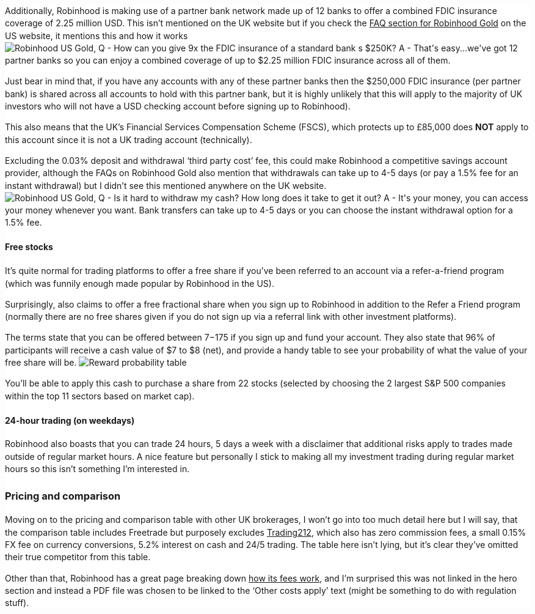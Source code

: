 Additionally, Robinhood is making use of a partner bank network made up of 12 banks to offer a combined FDIC insurance coverage of 2.25 million USD. This isn’t mentioned on the UK website but if you check the [FAQ section for Robinhood Gold](https://robinhood.com/us/en/gold/) on the US website, it mentions this and how it works
![Robinhood US Gold, Q - How can you give 9x the FDIC insurance of a standard bank s $250K? A - That's easy...we've got 12 partner banks so you can enjoy a combined coverage of up to $2.25 million FDIC insurance across all of them.](/img/initial-thoughts-on-robinhood/gold-fdic-insureance.png)


Just bear in mind that, if you have any accounts with any of these partner banks then the $250,000 FDIC insurance (per partner bank) is shared across all accounts to hold with this partner bank, but it is highly unlikely that this will apply to the majority of UK investors who will not have a USD checking account before signing up to Robinhood).

This also means that the UK’s Financial Services Compensation Scheme (FSCS), which protects up to £85,000 does **NOT** apply to this account since it is not a UK trading account (technically).

Excluding the 0.03% deposit and withdrawal ‘third party cost’ fee, this could make Robinhood a competitive savings account provider, although the FAQs on Robinhood Gold also mention that withdrawals can take up to 4-5 days (or pay a 1.5% fee for an instant withdrawal) but I didn’t see this mentioned anywhere on the UK website.
![Robinhood US Gold, Q - Is it hard to withdraw my cash? How long does it take to get it out? A - It's your money, you can access your money whenever you want. Bank transfers can take up to 4-5 days or you can choose the instant withdrawal option for a 1.5% fee.](/img/initial-thoughts-on-robinhood/withdrawals.png)

#### Free stocks

It’s quite normal for trading platforms to offer a free share if you’ve been referred to an account via a refer-a-friend program (which was funnily enough made popular by Robinhood in the US).

Surprisingly, also claims to offer a free fractional share when you sign up to Robinhood in addition to the Refer a Friend program (normally there are no free shares given if you do not sign up via a referral link with other investment platforms).

The terms state that you can be offered between $7-$175 if you sign up and fund your account. They also state that 96% of participants will receive a cash value of $7 to $8 (net), and provide a handy table to see your probability of what the value of your free share will be.
![Reward probability table](/img/initial-thoughts-on-robinhood/reward-probability.png)

You’ll be able to apply this cash to purchase a share from 22 stocks (selected by choosing the 2 largest S&P 500 companies within the top 11 sectors based on market cap).

#### 24-hour trading (on weekdays)

Robinhood also boasts that you can trade 24 hours, 5 days a week with a disclaimer that additional risks apply to trades made outside of regular market hours. A nice feature but personally I stick to making all my investment trading during regular market hours so this isn’t something I’m interested in.

### Pricing and comparison

Moving on to the pricing and comparison table with other UK brokerages, I won’t go into too much detail here but I will say, that the comparison table includes Freetrade but purposely excludes [Trading212](https://trading212.com/), which also has zero commission fees, a small 0.15% FX fee on currency conversions, 5.2% interest on cash and 24/5 trading. The table here isn’t lying, but it’s clear they’ve omitted their true competitor from this table.

Other than that, Robinhood has a great page breaking down [how its fees work](https://robinhood.com/gb/en/price/), and I’m surprised this was not linked in the hero section and instead a PDF file was chosen to be linked to the ‘Other costs apply’ text (might be something to do with regulation stuff).
